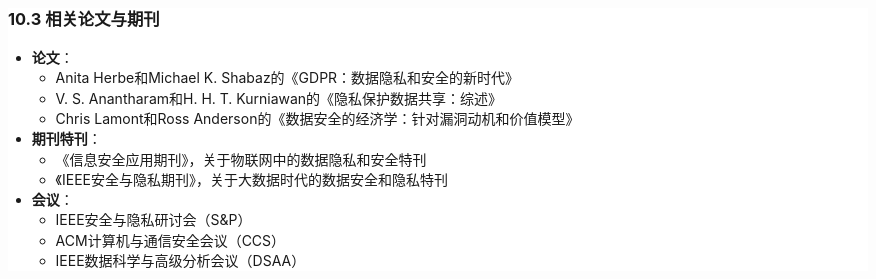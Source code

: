 ### 10.3 相关论文与期刊

- **论文**：
  - Anita Herbe和Michael K. Shabaz的《GDPR：数据隐私和安全的新时代》
  - V. S. Anantharam和H. H. T. Kurniawan的《隐私保护数据共享：综述》
  - Chris Lamont和Ross Anderson的《数据安全的经济学：针对漏洞动机和价值模型》
- **期刊特刊**：
  - 《信息安全应用期刊》，关于物联网中的数据隐私和安全特刊
  - 《IEEE安全与隐私期刊》，关于大数据时代的数据安全和隐私特刊
- **会议**：
  - IEEE安全与隐私研讨会（S&P）
  - ACM计算机与通信安全会议（CCS）
  - IEEE数据科学与高级分析会议（DSAA）

